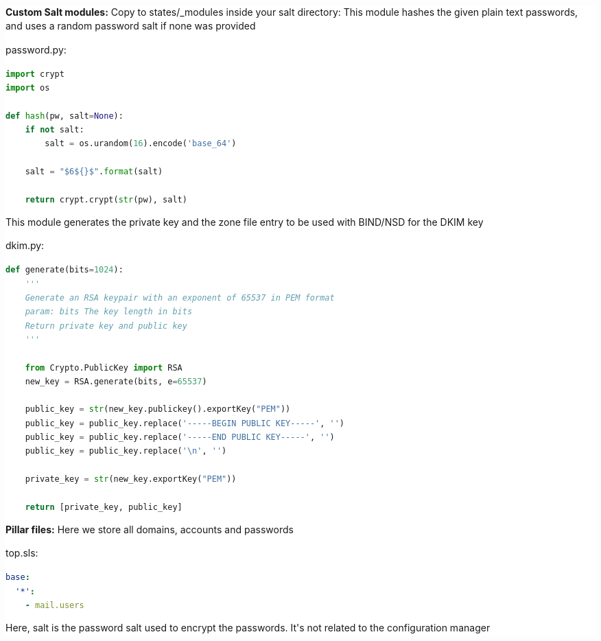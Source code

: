 **Custom Salt modules:** Copy to states/_modules inside your salt directory:
This module hashes the given plain text passwords, and uses a random password salt if none was provided

password.py:
```python
import crypt
import os

def hash(pw, salt=None):
	if not salt:
		salt = os.urandom(16).encode('base_64')

	salt = "$6${}$".format(salt)

	return crypt.crypt(str(pw), salt)
```

This module generates the private key and the zone file entry to be used with BIND/NSD for the DKIM key

dkim.py:
```python
def generate(bits=1024):
	'''
	Generate an RSA keypair with an exponent of 65537 in PEM format
	param: bits The key length in bits
	Return private key and public key
	'''
	
	from Crypto.PublicKey import RSA
	new_key = RSA.generate(bits, e=65537)

	public_key = str(new_key.publickey().exportKey("PEM"))
	public_key = public_key.replace('-----BEGIN PUBLIC KEY-----', '')
	public_key = public_key.replace('-----END PUBLIC KEY-----', '')
	public_key = public_key.replace('\n', '')

	private_key = str(new_key.exportKey("PEM"))

	return [private_key, public_key]
```

**Pillar files:** Here we store all domains, accounts and passwords

top.sls:
```yaml
base:
  '*':
    - mail.users
```

Here, salt is the password salt used to encrypt the passwords. It's not related to the configuration manager
